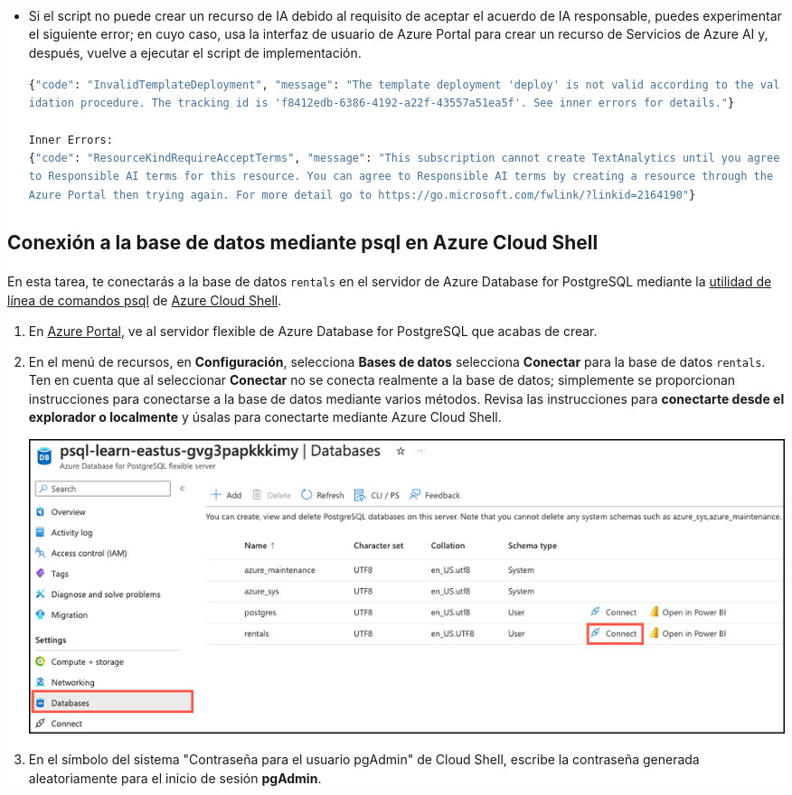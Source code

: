 - Si el script no puede crear un recurso de IA debido al requisito de aceptar el acuerdo de IA responsable, puedes experimentar el siguiente error; en cuyo caso, usa la interfaz de usuario de Azure Portal para crear un recurso de Servicios de Azure AI y, después, vuelve a ejecutar el script de implementación.

    ```bash
    {"code": "InvalidTemplateDeployment", "message": "The template deployment 'deploy' is not valid according to the validation procedure. The tracking id is 'f8412edb-6386-4192-a22f-43557a51ea5f'. See inner errors for details."}
     
    Inner Errors:
    {"code": "ResourceKindRequireAcceptTerms", "message": "This subscription cannot create TextAnalytics until you agree to Responsible AI terms for this resource. You can agree to Responsible AI terms by creating a resource through the Azure Portal then trying again. For more detail go to https://go.microsoft.com/fwlink/?linkid=2164190"}
    ```

## Conexión a la base de datos mediante psql en Azure Cloud Shell

En esta tarea, te conectarás a la base de datos `rentals` en el servidor de Azure Database for PostgreSQL mediante la [utilidad de línea de comandos psql](https://www.postgresql.org/docs/current/app-psql.html) de [Azure Cloud Shell](https://learn.microsoft.com/azure/cloud-shell/overview).

1. En [Azure Portal](https://portal.azure.com/), ve al servidor flexible de Azure Database for PostgreSQL que acabas de crear.

2. En el menú de recursos, en **Configuración**, selecciona **Bases de datos** selecciona **Conectar** para la base de datos `rentals`. Ten en cuenta que al seleccionar **Conectar** no se conecta realmente a la base de datos; simplemente se proporcionan instrucciones para conectarse a la base de datos mediante varios métodos. Revisa las instrucciones para **conectarte desde el explorador o localmente** y úsalas para conectarte mediante Azure Cloud Shell.

    ![Captura de pantalla de la página Base de datos de Azure Database for PostgreSQL. Bases de datos y Conectar la base de datos de alquileres están resaltadas por cuadros rojos.](media/17-postgresql-rentals-database-connect.png)

3. En el símbolo del sistema "Contraseña para el usuario pgAdmin" de Cloud Shell, escribe la contraseña generada aleatoriamente para el inicio de sesión **pgAdmin**.
